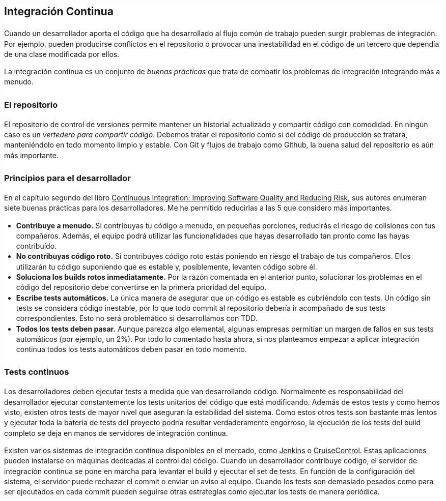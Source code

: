 ## Integración Continua

Cuando un desarrollador aporta el código que ha desarrollado al flujo común de trabajo pueden surgir problemas de integración. Por ejemplo, pueden producirse conflictos en el repositorio o provocar una inestabilidad en el código de un tercero que dependía de una clase modificada por ellos.

La integración continua es un conjunto de _buenas prácticas_ que trata de combatir los problemas de integración integrando más a menudo.

### El repositorio

El repositorio de control de versiones permite mantener un historial actualizado y compartir código con comodidad. En ningún caso es un _vertedero para compartir código_. Debemos tratar el repositorio como si del código de producción se tratara, manteniéndolo en todo momento limpio y estable. Con Git y flujos de trabajo como Github, la buena salud del repositorio es aún más importante.

### Principios para el desarrollador

En el capítulo segundo del libro [Continuous Integration: Improving Software Quality and Reducing Risk](http://my.safaribooksonline.com/book/software-engineering-and-development/software-testing/9780321336385), sus autores enumeran siete buenas prácticas para los desarrolladores. Me he permitido reducirlas a las 5 que considero más importantes.

  * **Contribuye a menudo.** Si contribuyas tu código a menudo, en pequeñas porciones, reducirás el riesgo de colisiones con tus compañeros. Además, el equipo podrá utilizar las funcionalidades que hayas desarrollado tan pronto como las hayas contribuído.
  * **No contribuyas código roto.** Si contribuyes código roto estás poniendo en riesgo el trabajo de tus compañeros. Ellos utilizarán tu código suponiendo que es estable y, posiblemente, levanten código sobre él.
  * **Soluciona los builds rotos inmediatamente.** Por la razón comentada en el anterior punto, solucionar los problemas en el código del repositorio debe convertirse en la primera prioridad del equipo.
  * **Escribe tests automáticos.** La única manera de asegurar que un código es estable es cubriéndolo con tests. Un código sin tests se considera código inestable, por lo que todo commit al repositorio debería ir acompañado de sus tests correspondientes. Esto no será problemático si desarrollamos con TDD.
  * **Todos los tests deben pasar.** Aunque parezca algo elemental, algunas empresas permitían un margen de fallos en sus tests automáticos (por ejemplo, un 2%). Por todo lo comentado hasta ahora, si nos planteamos empezar a aplicar integración continua todos los tests automáticos deben pasar en todo momento.

### Tests continuos

Los desarrolladores deben ejecutar tests a medida que van desarrollando código. Normalmente es responsabilidad del desarrollador ejecutar constantemente los tests unitarios del código que está modificando. Además de estos tests y como hemos visto, existen otros tests de mayor nivel que aseguran la estabilidad del sistema. Como estos otros tests son bastante más lentos y ejecutar toda la batería de tests del proyecto podría resultar verdaderamente engorroso, la ejecución de los tests del build completo se deja en manos de servidores de integración continua.

Existen varios sistemas de integración continua disponibles en el mercado, como [Jenkins](http://jenkins-ci.org/) o [CruiseControl](http://cruisecontrol.sourceforge.net/). Estas aplicaciones pueden instalarse en máquinas dedicadas al control del código. Cuando un desarrollador contribuye código, el servidor de integración continua se pone en marcha para levantar el build y ejecutar el set de tests. En función de la configuración del sistema, el servidor puede rechazar el commit o enviar un aviso al equipo. Cuando los tests son demasiado pesados como para ser ejecutados en cada commit pueden seguirse otras estrategias como ejecutar los tests de manera periódica.
